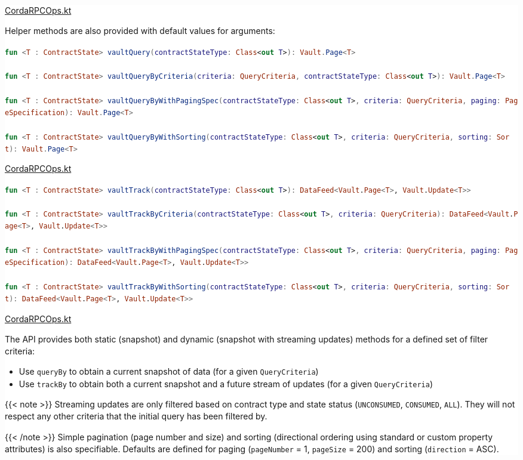 [CordaRPCOps.kt](https://github.com/corda/corda/blob/release/os/4.6/core/src/main/kotlin/net/corda/core/messaging/CordaRPCOps.kt)

Helper methods are also provided with default values for arguments:

```kotlin
fun <T : ContractState> vaultQuery(contractStateType: Class<out T>): Vault.Page<T>

fun <T : ContractState> vaultQueryByCriteria(criteria: QueryCriteria, contractStateType: Class<out T>): Vault.Page<T>

fun <T : ContractState> vaultQueryByWithPagingSpec(contractStateType: Class<out T>, criteria: QueryCriteria, paging: PageSpecification): Vault.Page<T>

fun <T : ContractState> vaultQueryByWithSorting(contractStateType: Class<out T>, criteria: QueryCriteria, sorting: Sort): Vault.Page<T>

```

[CordaRPCOps.kt](https://github.com/corda/corda/blob/release/os/4.6/core/src/main/kotlin/net/corda/core/messaging/CordaRPCOps.kt)

```kotlin
fun <T : ContractState> vaultTrack(contractStateType: Class<out T>): DataFeed<Vault.Page<T>, Vault.Update<T>>

fun <T : ContractState> vaultTrackByCriteria(contractStateType: Class<out T>, criteria: QueryCriteria): DataFeed<Vault.Page<T>, Vault.Update<T>>

fun <T : ContractState> vaultTrackByWithPagingSpec(contractStateType: Class<out T>, criteria: QueryCriteria, paging: PageSpecification): DataFeed<Vault.Page<T>, Vault.Update<T>>

fun <T : ContractState> vaultTrackByWithSorting(contractStateType: Class<out T>, criteria: QueryCriteria, sorting: Sort): DataFeed<Vault.Page<T>, Vault.Update<T>>

```

[CordaRPCOps.kt](https://github.com/corda/corda/blob/release/os/4.6/core/src/main/kotlin/net/corda/core/messaging/CordaRPCOps.kt)

The API provides both static (snapshot) and dynamic (snapshot with streaming updates) methods for a defined set of
filter criteria:


* Use `queryBy` to obtain a current snapshot of data (for a given `QueryCriteria`)
* Use `trackBy` to obtain both a current snapshot and a future stream of updates (for a given `QueryCriteria`)

{{< note >}}
Streaming updates are only filtered based on contract type and state status (`UNCONSUMED`, `CONSUMED`, `ALL`).
They will not respect any other criteria that the initial query has been filtered by.

{{< /note >}}
Simple pagination (page number and size) and sorting (directional ordering using standard or custom property
attributes) is also specifiable. Defaults are defined for paging (`pageNumber` = 1, `pageSize` = 200) and sorting (`direction` = ASC).
